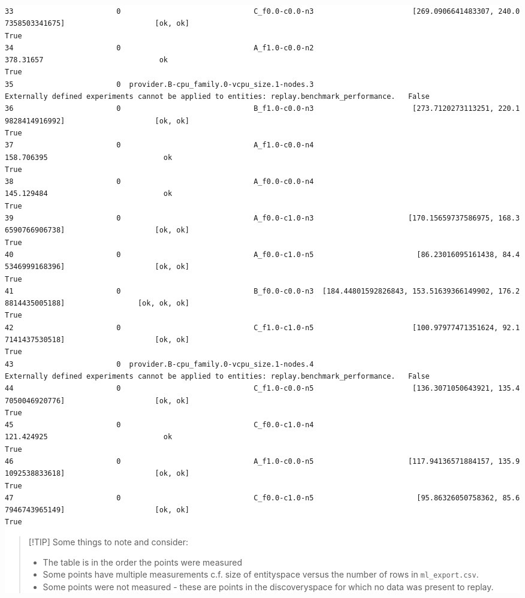 ```text
33                        0                               C_f0.0-c0.0-n3                       [269.0906641483307, 240.07358503341675]                     [ok, ok]                                                                                                 True
34                        0                               A_f1.0-c0.0-n2                                                     378.31657                           ok                                                                                                 True
35                        0  provider.B-cpu_family.0-vcpu_size.1-nodes.3                                                                                             Externally defined experiments cannot be applied to entities: replay.benchmark_performance.   False
36                        0                               B_f1.0-c0.0-n3                       [273.7120273113251, 220.19828414916992]                     [ok, ok]                                                                                                 True
37                        0                               A_f1.0-c0.0-n4                                                    158.706395                           ok                                                                                                 True
38                        0                               A_f0.0-c0.0-n4                                                    145.129484                           ok                                                                                                 True
39                        0                               A_f0.0-c1.0-n3                      [170.15659737586975, 168.36590766906738]                     [ok, ok]                                                                                                 True
40                        0                               A_f0.0-c1.0-n5                        [86.23016095161438, 84.45346999168396]                     [ok, ok]                                                                                                 True
41                        0                               B_f0.0-c0.0-n3  [184.44801592826843, 153.51639366149902, 176.28814435005188]                 [ok, ok, ok]                                                                                                 True
42                        0                               C_f1.0-c1.0-n5                       [100.97977471351624, 92.17141437530518]                     [ok, ok]                                                                                                 True
43                        0  provider.B-cpu_family.0-vcpu_size.1-nodes.4                                                                                             Externally defined experiments cannot be applied to entities: replay.benchmark_performance.   False
44                        0                               C_f1.0-c0.0-n5                       [136.3071050643921, 135.47050046920776]                     [ok, ok]                                                                                                 True
45                        0                               C_f0.0-c1.0-n4                                                    121.424925                           ok                                                                                                 True
46                        0                               A_f1.0-c0.0-n5                      [117.94136571884157, 135.91092538833618]                     [ok, ok]                                                                                                 True
47                        0                               C_f0.0-c1.0-n5                        [95.86326050758362, 85.67946743965149]                     [ok, ok]                                                                                                 True
```


> [!TIP] Some things to note and consider:
>
> - The table is in the order the points were measured
> - Some points have multiple measurements c.f. size of entityspace versus the
>   number of rows in `ml_export.csv`.
> - Some points were not measured - these are points in the discoveryspace for
>   which no data was present to replay.
